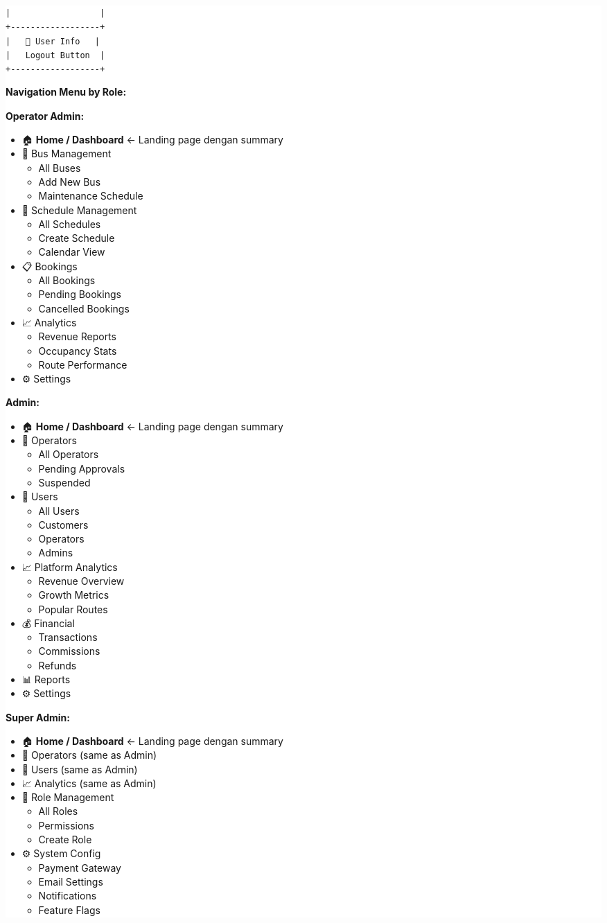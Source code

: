 ```
|                  |
+------------------+
|   👤 User Info   |
|   Logout Button  |
+------------------+
```

**Navigation Menu by Role:**

**Operator Admin:**
- 🏠 **Home / Dashboard** ← Landing page dengan summary
- 🚌 Bus Management
  - All Buses
  - Add New Bus
  - Maintenance Schedule
- 📅 Schedule Management
  - All Schedules
  - Create Schedule
  - Calendar View
- 📋 Bookings
  - All Bookings
  - Pending Bookings
  - Cancelled Bookings
- 📈 Analytics
  - Revenue Reports
  - Occupancy Stats
  - Route Performance
- ⚙️ Settings

**Admin:**
- 🏠 **Home / Dashboard** ← Landing page dengan summary
- 🏢 Operators
  - All Operators
  - Pending Approvals
  - Suspended
- 👥 Users
  - All Users
  - Customers
  - Operators
  - Admins
- 📈 Platform Analytics
  - Revenue Overview
  - Growth Metrics
  - Popular Routes
- 💰 Financial
  - Transactions
  - Commissions
  - Refunds
- 📊 Reports
- ⚙️ Settings

**Super Admin:**
- 🏠 **Home / Dashboard** ← Landing page dengan summary
- 🏢 Operators (same as Admin)
- 👥 Users (same as Admin)
- 📈 Analytics (same as Admin)
- 🔐 Role Management
  - All Roles
  - Permissions
  - Create Role
- ⚙️ System Config
  - Payment Gateway
  - Email Settings
  - Notifications
  - Feature Flags